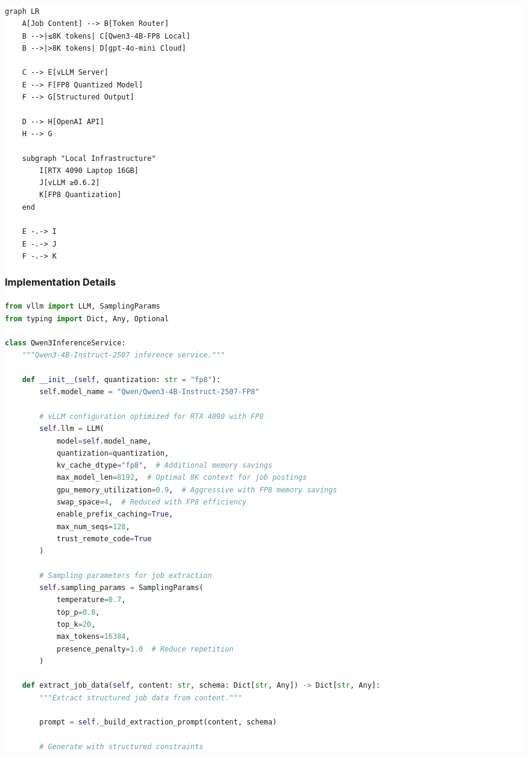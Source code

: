```mermaid
graph LR
    A[Job Content] --> B[Token Router]
    B -->|≤8K tokens| C[Qwen3-4B-FP8 Local]
    B -->|>8K tokens| D[gpt-4o-mini Cloud]
    
    C --> E[vLLM Server]
    E --> F[FP8 Quantized Model]
    F --> G[Structured Output]
    
    D --> H[OpenAI API]
    H --> G
    
    subgraph "Local Infrastructure"
        I[RTX 4090 Laptop 16GB]
        J[vLLM ≥0.6.2]
        K[FP8 Quantization]
    end
    
    E -.-> I
    E -.-> J
    F -.-> K
```

### Implementation Details

```python
from vllm import LLM, SamplingParams
from typing import Dict, Any, Optional

class Qwen3InferenceService:
    """Qwen3-4B-Instruct-2507 inference service."""
    
    def __init__(self, quantization: str = "fp8"):
        self.model_name = "Qwen/Qwen3-4B-Instruct-2507-FP8"
        
        # vLLM configuration optimized for RTX 4090 with FP8
        self.llm = LLM(
            model=self.model_name,
            quantization=quantization,
            kv_cache_dtype="fp8",  # Additional memory savings
            max_model_len=8192,  # Optimal 8K context for job postings
            gpu_memory_utilization=0.9,  # Aggressive with FP8 memory savings
            swap_space=4,  # Reduced with FP8 efficiency
            enable_prefix_caching=True,
            max_num_seqs=128,
            trust_remote_code=True
        )
        
        # Sampling parameters for job extraction
        self.sampling_params = SamplingParams(
            temperature=0.7,
            top_p=0.8,
            top_k=20,
            max_tokens=16384,
            presence_penalty=1.0  # Reduce repetition
        )
    
    def extract_job_data(self, content: str, schema: Dict[str, Any]) -> Dict[str, Any]:
        """Extract structured job data from content."""
        
        prompt = self._build_extraction_prompt(content, schema)
        
        # Generate with structured constraints
```